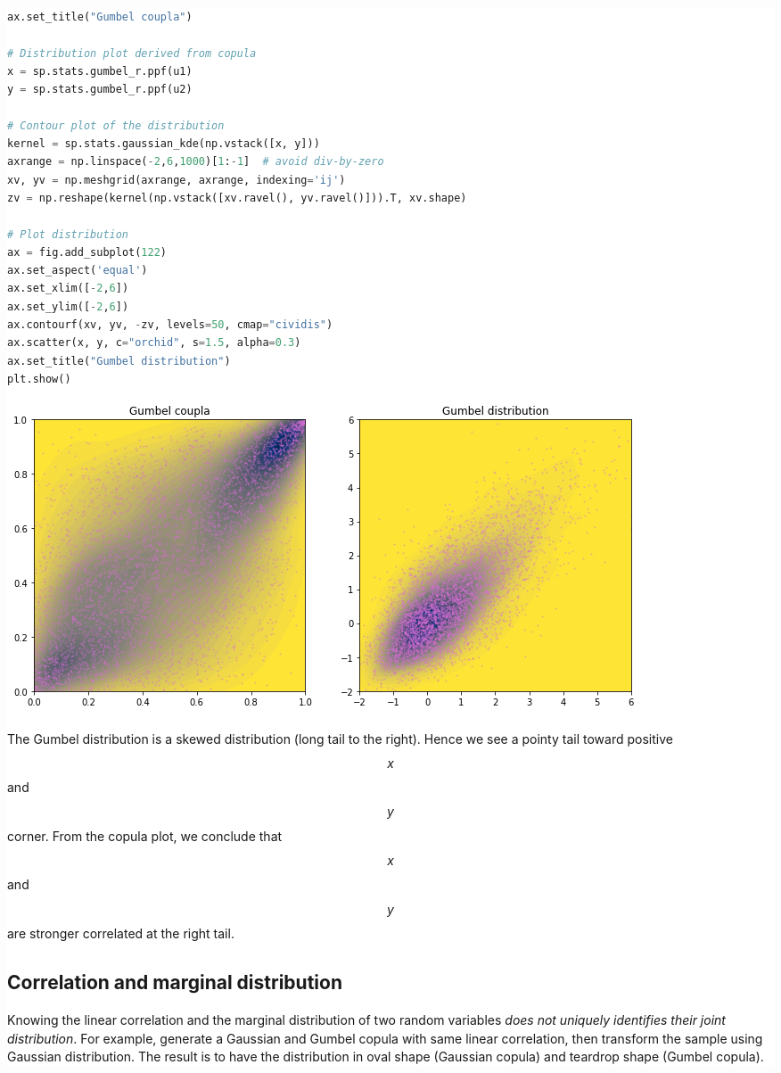 ```python
ax.set_title("Gumbel coupla")

# Distribution plot derived from copula
x = sp.stats.gumbel_r.ppf(u1)
y = sp.stats.gumbel_r.ppf(u2)

# Contour plot of the distribution
kernel = sp.stats.gaussian_kde(np.vstack([x, y]))
axrange = np.linspace(-2,6,1000)[1:-1]  # avoid div-by-zero
xv, yv = np.meshgrid(axrange, axrange, indexing='ij')
zv = np.reshape(kernel(np.vstack([xv.ravel(), yv.ravel()])).T, xv.shape)

# Plot distribution
ax = fig.add_subplot(122)
ax.set_aspect('equal')
ax.set_xlim([-2,6])
ax.set_ylim([-2,6])
ax.contourf(xv, yv, -zv, levels=50, cmap="cividis")
ax.scatter(x, y, c="orchid", s=1.5, alpha=0.3)
ax.set_title("Gumbel distribution")
plt.show()
```

![](/img/copula-4.png)

The Gumbel distribution is a skewed distribution (long tail to the right).
Hence we see a pointy tail toward positive $$x$$ and $$y$$ corner. From the
copula plot, we conclude that $$x$$ and $$y$$ are stronger correlated at the
right tail.

## Correlation and marginal distribution

Knowing the linear correlation and the marginal distribution of two random
variables *does not uniquely identifies their joint distribution*. For example,
generate a Gaussian and Gumbel copula with same linear correlation, then
transform the sample using Gaussian distribution. The result is to have the
distribution in oval shape (Gaussian copula) and teardrop shape (Gumbel
copula).

